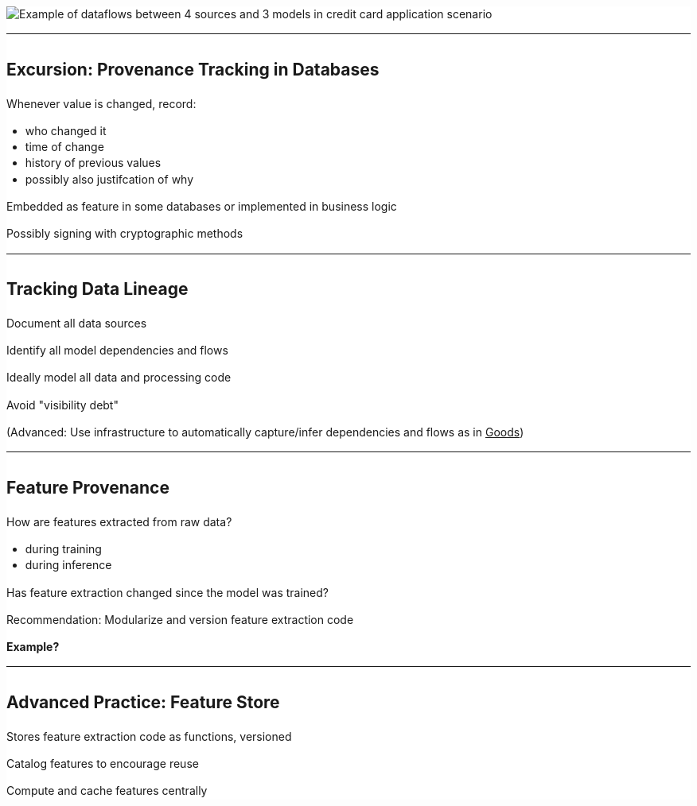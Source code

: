 
![Example of dataflows between 4 sources and 3 models in credit card application scenario](creditcard-provenance.svg)



----
## Excursion: Provenance Tracking in Databases

Whenever value is changed, record:
  - who changed it
  - time of change
  - history of previous values
  - possibly also justifcation of why

Embedded as feature in some databases or implemented in business logic

Possibly signing with cryptographic methods


----

## Tracking Data Lineage

Document all data sources

Identify all model dependencies and flows

Ideally model all data and processing code

Avoid "visibility debt"

(Advanced: Use infrastructure to automatically capture/infer dependencies and flows as in [Goods](http://research.google.com/pubs/archive/45390.pdf))



----
## Feature Provenance

How are features extracted from raw data?
  - during training
  - during inference

Has feature extraction changed since the model was trained?

Recommendation: Modularize and version feature extraction code

**Example?**

----
## Advanced Practice: Feature Store

Stores feature extraction code as functions, versioned

Catalog features to encourage reuse

Compute and cache features centrally
